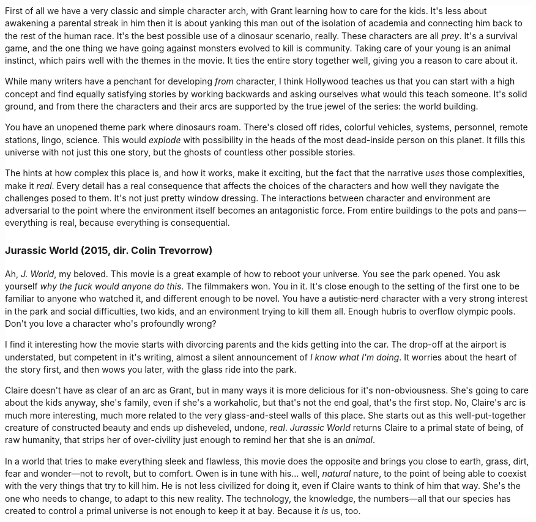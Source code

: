 First of all we have a very classic and simple character arch, with Grant learning how to care for the kids. It's less about awakening a parental streak in him then it is about yanking this man out of the isolation of academia and connecting him back to the rest of the human race. It's the best possible use of a dinosaur scenario, really. These characters are all *prey*. It's a survival game, and the one thing we have going against monsters evolved to kill is community. Taking care of your young is an animal instinct, which pairs well with the themes in the movie. It ties the entire story together well, giving you a reason to care about it.

While many writers have a penchant for developing *from* character, I think Hollywood teaches us that you can start with a high concept and find equally satisfying stories by working backwards and asking ourselves what would this teach someone. It's solid ground, and from there the characters and their arcs are supported by the true jewel of the series: the world building.

You have an unopened theme park where dinosaurs roam. There's closed off rides, colorful vehicles, systems, personnel, remote stations, lingo, science. This would *explode* with possibility in the heads of the most dead-inside person on this planet. It fills this universe with not just this one story, but the ghosts of countless other possible stories.

The hints at how complex this place is, and how it works, make it exciting, but the fact that the narrative *uses* those complexities, make it *real*. Every detail has a real consequence that affects the choices of the characters and how well they navigate the challenges posed to them. It's not just pretty window dressing. The interactions between character and environment are adversarial to the point where the environment itself becomes an antagonistic force. From entire buildings to the pots and pans—everything is real, because everything is consequential.

### Jurassic World (2015, dir. Colin Trevorrow)

Ah, *J. World*, my beloved. This movie is a great example of how to reboot your universe. You see the park opened. You ask yourself *why the fuck would anyone do this*. The filmmakers won. You in it. It's close enough to the setting of the first one to be familiar to anyone who watched it, and different enough to be novel. You have a ~~autistic nerd~~ character with a very strong interest in the park and social difficulties, two kids, and an environment trying to kill them all. Enough hubris to overflow olympic pools. Don't you love a character who's profoundly wrong?

I find it interesting how the movie starts with divorcing parents and the kids getting into the car. The drop-off at the airport is understated, but competent in it's writing, almost a silent announcement of *I know what I'm doing*. It worries about the heart of the story first, and then wows you later, with the glass ride into the park.

Claire doesn't have as clear of an arc as Grant, but in many ways it is more delicious for it's non-obviousness. She's going to care about the kids anyway, she's family, even if she's a workaholic, but that's not the end goal, that's the first stop. No, Claire's arc is much more interesting, much more related to the very glass-and-steel walls of this place. She starts out as this well-put-together creature of constructed beauty and ends up disheveled, undone, *real*. *Jurassic World* returns Claire to a primal state of being, of raw humanity, that strips her of over-civility just enough to remind her that she is an *animal*.

In a world that tries to make everything sleek and flawless, this movie does the opposite and brings you close to earth, grass, dirt, fear and wonder—not to revolt, but to comfort. Owen is in tune with his... well, *natural* nature, to the point of being able to coexist with the very things that try to kill him. He is not less civilized for doing it, even if Claire wants to think of him that way. She's the one who needs to change, to adapt to this new reality. The technology, the knowledge, the numbers—all that our species has created to control a primal universe is not enough to keep it at bay. Because it *is* us, too. 
